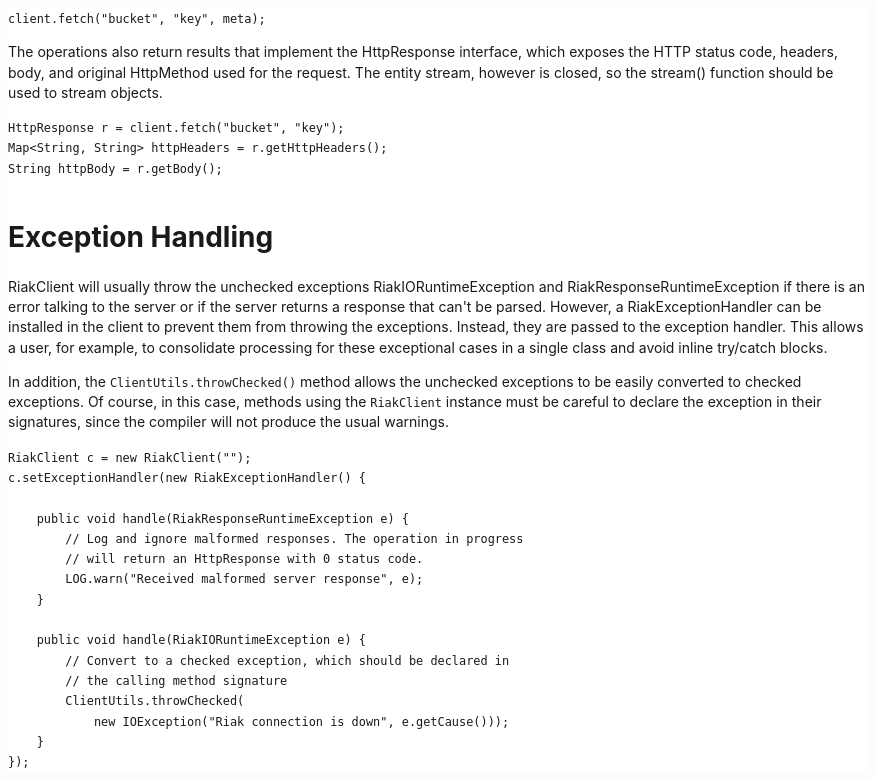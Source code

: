     client.fetch("bucket", "key", meta);

The operations also return results that implement the HttpResponse interface, which exposes the HTTP status code, headers, body, and original HttpMethod used for the request. The entity stream, however is closed, so the stream() function should be used to stream objects.

    HttpResponse r = client.fetch("bucket", "key");
    Map<String, String> httpHeaders = r.getHttpHeaders();
    String httpBody = r.getBody();

# Exception Handling #

RiakClient will usually throw the unchecked exceptions RiakIORuntimeException and RiakResponseRuntimeException if there is an error talking to the server or if the server returns a response that can't be parsed.  However, a RiakExceptionHandler can be installed in the client to prevent them from throwing the exceptions. Instead, they are passed to the exception handler.  This allows a user, for example, to consolidate processing for these exceptional cases in a single class and avoid inline try/catch blocks.

In addition, the `ClientUtils.throwChecked()` method allows the unchecked exceptions to be easily converted to checked exceptions. Of course, in this case, methods using the `RiakClient` instance must be careful to declare the exception in their signatures, since the compiler will not produce the usual warnings.

    RiakClient c = new RiakClient("");
    c.setExceptionHandler(new RiakExceptionHandler() {
        
        public void handle(RiakResponseRuntimeException e) {
            // Log and ignore malformed responses. The operation in progress
            // will return an HttpResponse with 0 status code.
            LOG.warn("Received malformed server response", e);
        }
        
        public void handle(RiakIORuntimeException e) {
            // Convert to a checked exception, which should be declared in
            // the calling method signature
            ClientUtils.throwChecked(
                new IOException("Riak connection is down", e.getCause()));
        }
    });

